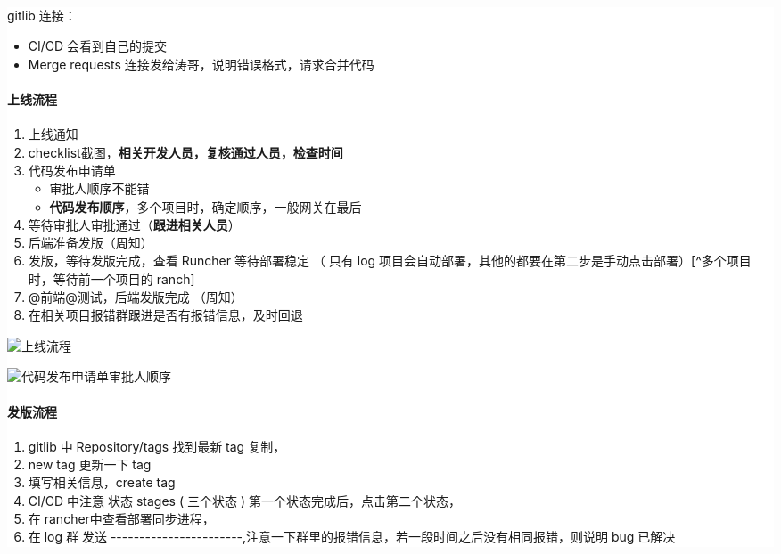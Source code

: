 gitlib 连接：

- CI/CD  会看到自己的提交
- Merge requests 连接发给涛哥，说明错误格式，请求合并代码



#### 上线流程

1. 上线通知
2. checklist截图，**相关开发人员，复核通过人员，检查时间**
3. 代码发布申请单
   - 审批人顺序不能错
   - **代码发布顺序**，多个项目时，确定顺序，一般网关在最后
4. 等待审批人审批通过（**跟进相关人员**）
5. 后端准备发版（周知）
6. 发版，等待发版完成，查看 Runcher 等待部署稳定 （ 只有 log 项目会自动部署，其他的都要在第二步是手动点击部署）[^多个项目时，等待前一个项目的 ranch]
7. @前端@测试，后端发版完成  （周知）
8. 在相关项目报错群跟进是否有报错信息，及时回退

![上线流程](上线流程.png)

![代码发布申请单审批人顺序](代码发布申请单审批人顺序.png)

#### **发版流程**

1. gitlib 中 Repository/tags 找到最新 tag 复制， 
2. new tag 更新一下 tag 
3. 填写相关信息，create tag
4. CI/CD 中注意 状态 stages ( 三个状态 ) 第一个状态完成后，点击第二个状态，
5. 在 rancher中查看部署同步进程，
6. 在 log 群 发送 -----------------------,注意一下群里的报错信息，若一段时间之后没有相同报错，则说明 bug 已解决
